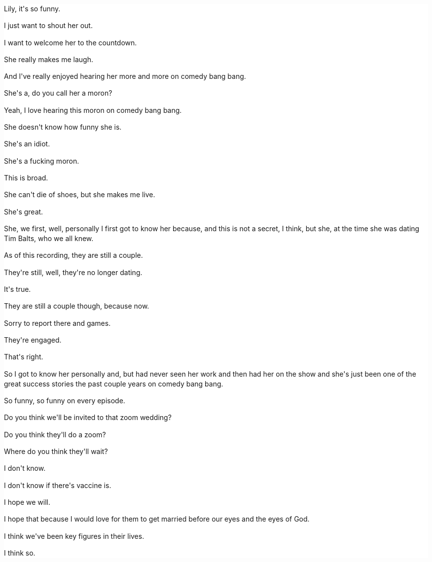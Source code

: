 Lily, it's so funny.

I just want to shout her out.

I want to welcome her to the countdown.

She really makes me laugh.

And I've really enjoyed hearing her more and more on comedy bang bang.

She's a, do you call her a moron?

Yeah, I love hearing this moron on comedy bang bang.

She doesn't know how funny she is.

She's an idiot.

She's a fucking moron.

This is broad.

She can't die of shoes, but she makes me live.

She's great.

She, we first, well, personally I first got to know her because, and this is not a secret, I think, but she, at the time she was dating Tim Balts, who we all knew.

As of this recording, they are still a couple.

They're still, well, they're no longer dating.

It's true.

They are still a couple though, because now.

Sorry to report there and games.

They're engaged.

That's right.

So I got to know her personally and, but had never seen her work and then had her on the show and she's just been one of the great success stories the past couple years on comedy bang bang.

So funny, so funny on every episode.

Do you think we'll be invited to that zoom wedding?

Do you think they'll do a zoom?

Where do you think they'll wait?

I don't know.

I don't know if there's vaccine is.

I hope we will.

I hope that because I would love for them to get married before our eyes and the eyes of God.

I think we've been key figures in their lives.

I think so.
